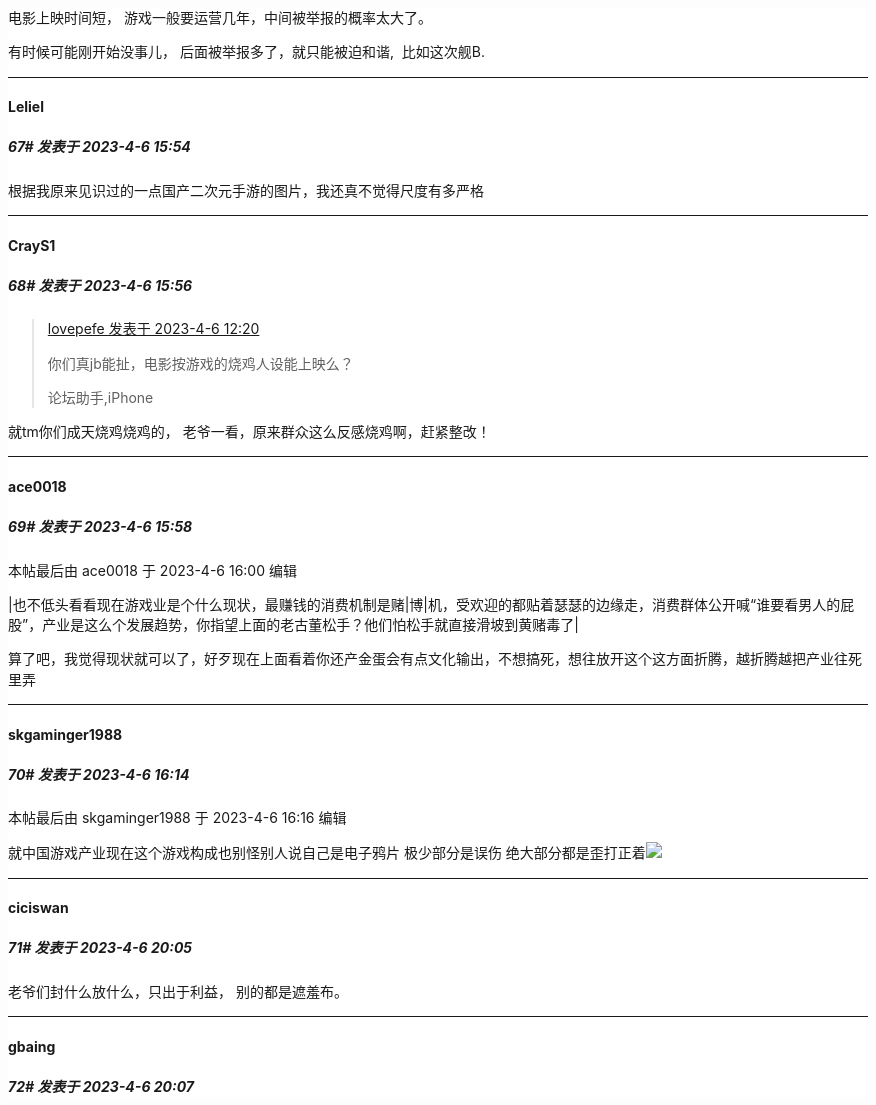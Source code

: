 电影上映时间短， 游戏一般要运营几年，中间被举报的概率太大了。 

有时候可能刚开始没事儿， 后面被举报多了，就只能被迫和谐,  比如这次舰B.

*****

####  Leliel  
##### 67#       发表于 2023-4-6 15:54

根据我原来见识过的一点国产二次元手游的图片，我还真不觉得尺度有多严格

*****

####  CrayS1  
##### 68#       发表于 2023-4-6 15:56

<blockquote><a href="httphttps://bbs.saraba1st.com/2b/forum.php?mod=redirect&amp;goto=findpost&amp;pid=60351346&amp;ptid=2127527" target="_blank">lovepefe 发表于 2023-4-6 12:20</a>

你们真jb能扯，电影按游戏的烧鸡人设能上映么？

论坛助手,iPhone</blockquote>
就tm你们成天烧鸡烧鸡的， 老爷一看，原来群众这么反感烧鸡啊，赶紧整改！

*****

####  ace0018  
##### 69#       发表于 2023-4-6 15:58

 本帖最后由 ace0018 于 2023-4-6 16:00 编辑 

|也不低头看看现在游戏业是个什么现状，最赚钱的消费机制是赌|博|机，受欢迎的都贴着瑟瑟的边缘走，消费群体公开喊“谁要看男人的屁股”，产业是这么个发展趋势，你指望上面的老古董松手？他们怕松手就直接滑坡到黄赌毒了|

算了吧，我觉得现状就可以了，好歹现在上面看着你还产金蛋会有点文化输出，不想搞死，想往放开这个这方面折腾，越折腾越把产业往死里弄


*****

####  skgaminger1988  
##### 70#       发表于 2023-4-6 16:14

 本帖最后由 skgaminger1988 于 2023-4-6 16:16 编辑 

就中国游戏产业现在这个游戏构成也别怪别人说自己是电子鸦片 极少部分是误伤 绝大部分都是歪打正着<img src="https://static.saraba1st.com/image/smiley/face2017/067.png" referrerpolicy="no-referrer">


*****

####  ciciswan  
##### 71#       发表于 2023-4-6 20:05

老爷们封什么放什么，只出于利益， 别的都是遮羞布。

*****

####  gbaing  
##### 72#       发表于 2023-4-6 20:07
